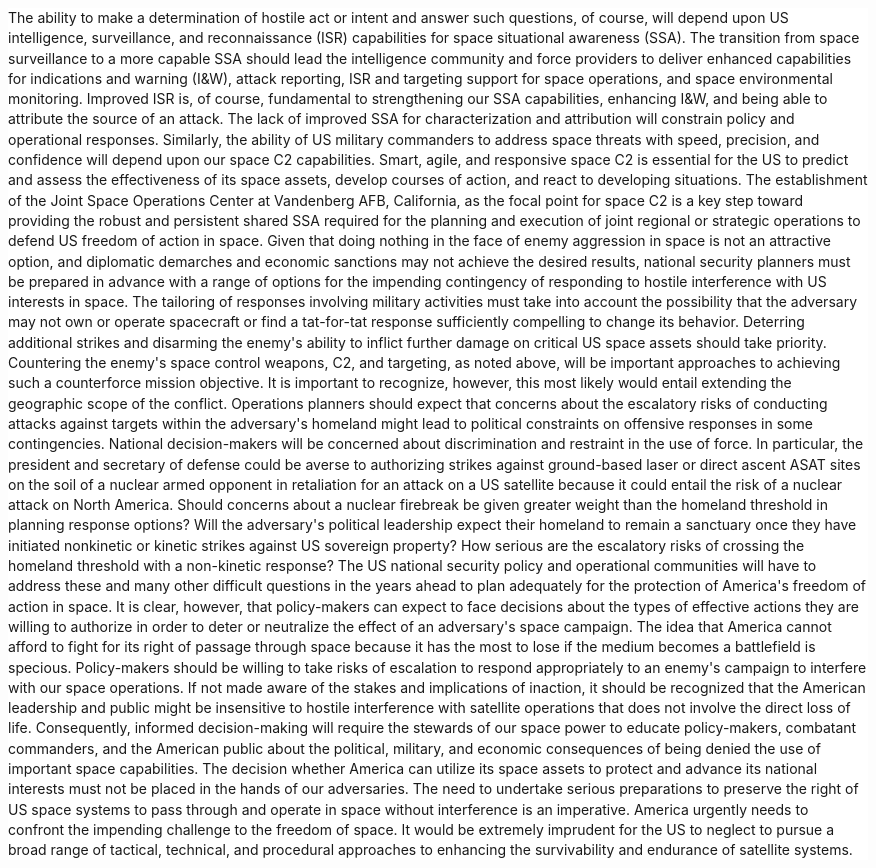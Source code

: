 The ability to make a determination of hostile act or intent and answer such questions, of course, will depend upon US intelligence, surveillance, and reconnaissance (ISR) capabilities for space situational awareness (SSA). The transition from space surveillance to a more capable SSA should lead the intelligence community and force providers to deliver enhanced capabilities for indications and warning (I&W), attack reporting, ISR and targeting support for space operations, and space environmental monitoring. Improved ISR is, of course, fundamental to strengthening our SSA capabilities, enhancing I&W, and being able to attribute the source of an attack. The lack of improved SSA for characterization and attribution will constrain policy and operational responses.
Similarly, the ability of US military commanders to address space threats with speed, precision, and confidence will depend upon our space C2 capabilities. Smart, agile, and responsive space C2 is essential for the US to predict and assess the effectiveness of its space assets, develop courses of action, and react to developing situations. The establishment of the Joint Space Operations Center at Vandenberg AFB, California, as the focal point for space C2 is a key step toward providing the robust and persistent shared SSA required for the planning and execution of joint regional or strategic operations to defend US freedom of action in space.
Given that doing nothing in the face of enemy aggression in space is not an attractive option, and diplomatic demarches and economic sanctions may not achieve the desired results, national security planners must be prepared in advance with a range of options for the impending contingency of responding to hostile interference with US interests in space. The tailoring of responses involving military activities must take into account the possibility that the adversary may not own or operate spacecraft or find a tat-for-tat response sufficiently compelling to change its behavior. Deterring additional strikes and disarming the enemy's ability to inflict further damage on critical US space assets should take priority.
Countering the enemy's space control weapons, C2, and targeting, as noted above, will be important approaches to achieving such a counterforce mission objective. It is important to recognize, however, this most likely would entail extending the geographic scope of the conflict. Operations planners should expect that concerns about the escalatory risks of conducting attacks against targets within the adversary's homeland might lead to political constraints on offensive responses in some contingencies. National decision-makers will be concerned about discrimination and restraint in the use of force. In particular, the president and secretary of defense could be averse to authorizing strikes against ground-based laser or direct ascent ASAT sites on the soil of a nuclear armed opponent in retaliation for an attack on a US satellite because it could entail the risk of a nuclear attack on North America.
Should concerns about a nuclear firebreak be given greater weight than the homeland threshold in planning response options? Will the adversary's political leadership expect their homeland to remain a sanctuary once they have initiated nonkinetic or kinetic strikes against US sovereign property? How serious are the escalatory risks of crossing the homeland threshold with a non-kinetic response? The US national security policy and operational communities will have to address these and many other difficult questions in the years ahead to plan adequately for the protection of America's freedom of action in space. It is clear, however, that policy-makers can expect to face decisions about the types of effective actions they are willing to authorize in order to deter or neutralize the effect of an adversary's space campaign.
The idea that America cannot afford to fight for its right of passage through space because it has the most to lose if the medium becomes a battlefield is specious. Policy-makers should be willing to take risks of escalation to respond appropriately to an enemy's campaign to interfere with our space operations.
If not made aware of the stakes and implications of inaction, it should be recognized that the American leadership and public might be insensitive to hostile interference with satellite operations that does not involve the direct loss of life. Consequently, informed decision-making will require the stewards of our space power to educate policy-makers, combatant commanders, and the American public about the political, military, and economic consequences of being denied the use of important space capabilities.
The decision whether America can utilize its space assets to protect and advance its national interests must not be placed in the hands of our adversaries. The need to undertake serious preparations to preserve the right of US space systems to pass through and operate in space without interference is an imperative. America urgently needs to confront the impending challenge to the freedom of space. It would be extremely imprudent for the US to neglect to pursue a broad range of tactical, technical, and procedural approaches to enhancing the survivability and endurance of satellite systems.